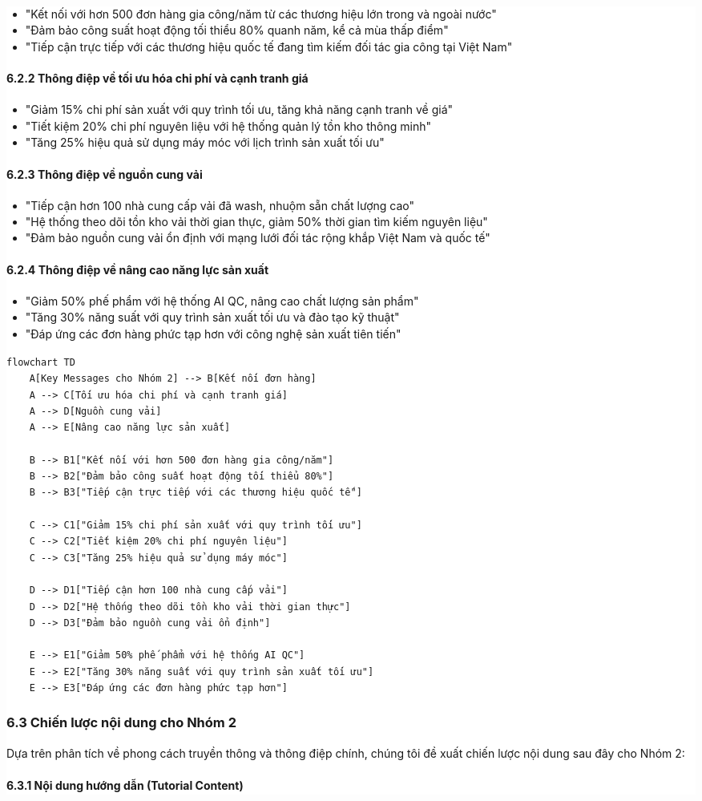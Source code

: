 - "Kết nối với hơn 500 đơn hàng gia công/năm từ các thương hiệu lớn trong và ngoài nước"  
- "Đảm bảo công suất hoạt động tối thiểu 80% quanh năm, kể cả mùa thấp điểm"  
- "Tiếp cận trực tiếp với các thương hiệu quốc tế đang tìm kiếm đối tác gia công tại Việt Nam"  

#### 6.2.2 Thông điệp về tối ưu hóa chi phí và cạnh tranh giá  

- "Giảm 15% chi phí sản xuất với quy trình tối ưu, tăng khả năng cạnh tranh về giá"  
- "Tiết kiệm 20% chi phí nguyên liệu với hệ thống quản lý tồn kho thông minh"  
- "Tăng 25% hiệu quả sử dụng máy móc với lịch trình sản xuất tối ưu"  

#### 6.2.3 Thông điệp về nguồn cung vải  

- "Tiếp cận hơn 100 nhà cung cấp vải đã wash, nhuộm sẵn chất lượng cao"  
- "Hệ thống theo dõi tồn kho vải thời gian thực, giảm 50% thời gian tìm kiếm nguyên liệu"  
- "Đảm bảo nguồn cung vải ổn định với mạng lưới đối tác rộng khắp Việt Nam và quốc tế"  

#### 6.2.4 Thông điệp về nâng cao năng lực sản xuất  

- "Giảm 50% phế phẩm với hệ thống AI QC, nâng cao chất lượng sản phẩm"  
- "Tăng 30% năng suất với quy trình sản xuất tối ưu và đào tạo kỹ thuật"  
- "Đáp ứng các đơn hàng phức tạp hơn với công nghệ sản xuất tiên tiến"  

```mermaid  
flowchart TD  
    A[Key Messages cho Nhóm 2] --> B[Kết nối đơn hàng]  
    A --> C[Tối ưu hóa chi phí và cạnh tranh giá]  
    A --> D[Nguồn cung vải]  
    A --> E[Nâng cao năng lực sản xuất]  
    
    B --> B1["Kết nối với hơn 500 đơn hàng gia công/năm"]  
    B --> B2["Đảm bảo công suất hoạt động tối thiểu 80%"]  
    B --> B3["Tiếp cận trực tiếp với các thương hiệu quốc tế"]  
    
    C --> C1["Giảm 15% chi phí sản xuất với quy trình tối ưu"]  
    C --> C2["Tiết kiệm 20% chi phí nguyên liệu"]  
    C --> C3["Tăng 25% hiệu quả sử dụng máy móc"]  
    
    D --> D1["Tiếp cận hơn 100 nhà cung cấp vải"]  
    D --> D2["Hệ thống theo dõi tồn kho vải thời gian thực"]  
    D --> D3["Đảm bảo nguồn cung vải ổn định"]  
    
    E --> E1["Giảm 50% phế phẩm với hệ thống AI QC"]  
    E --> E2["Tăng 30% năng suất với quy trình sản xuất tối ưu"]  
    E --> E3["Đáp ứng các đơn hàng phức tạp hơn"]  
```  

### 6.3 Chiến lược nội dung cho Nhóm 2  

Dựa trên phân tích về phong cách truyền thông và thông điệp chính, chúng tôi đề xuất chiến lược nội dung sau đây cho Nhóm 2:  

#### 6.3.1 Nội dung hướng dẫn (Tutorial Content)  
